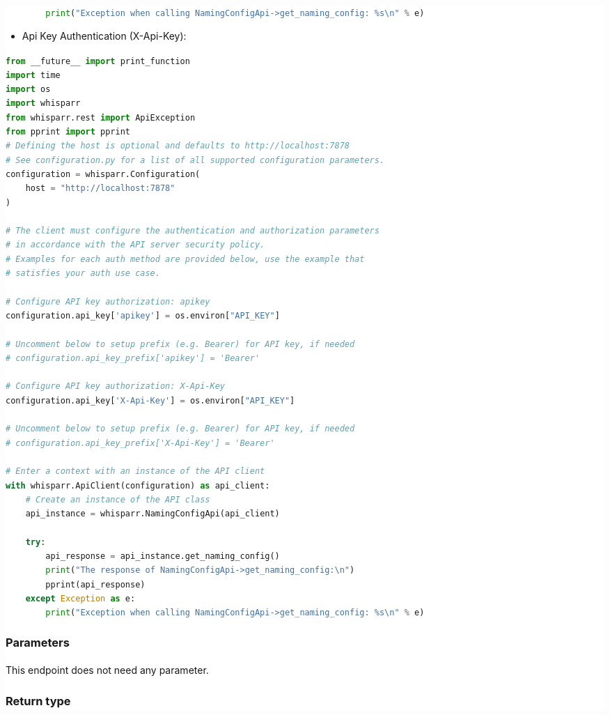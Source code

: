 ```python
        print("Exception when calling NamingConfigApi->get_naming_config: %s\n" % e)
```

* Api Key Authentication (X-Api-Key):
```python
from __future__ import print_function
import time
import os
import whisparr
from whisparr.rest import ApiException
from pprint import pprint
# Defining the host is optional and defaults to http://localhost:7878
# See configuration.py for a list of all supported configuration parameters.
configuration = whisparr.Configuration(
    host = "http://localhost:7878"
)

# The client must configure the authentication and authorization parameters
# in accordance with the API server security policy.
# Examples for each auth method are provided below, use the example that
# satisfies your auth use case.

# Configure API key authorization: apikey
configuration.api_key['apikey'] = os.environ["API_KEY"]

# Uncomment below to setup prefix (e.g. Bearer) for API key, if needed
# configuration.api_key_prefix['apikey'] = 'Bearer'

# Configure API key authorization: X-Api-Key
configuration.api_key['X-Api-Key'] = os.environ["API_KEY"]

# Uncomment below to setup prefix (e.g. Bearer) for API key, if needed
# configuration.api_key_prefix['X-Api-Key'] = 'Bearer'

# Enter a context with an instance of the API client
with whisparr.ApiClient(configuration) as api_client:
    # Create an instance of the API class
    api_instance = whisparr.NamingConfigApi(api_client)

    try:
        api_response = api_instance.get_naming_config()
        print("The response of NamingConfigApi->get_naming_config:\n")
        pprint(api_response)
    except Exception as e:
        print("Exception when calling NamingConfigApi->get_naming_config: %s\n" % e)
```

### Parameters
This endpoint does not need any parameter.

### Return type
